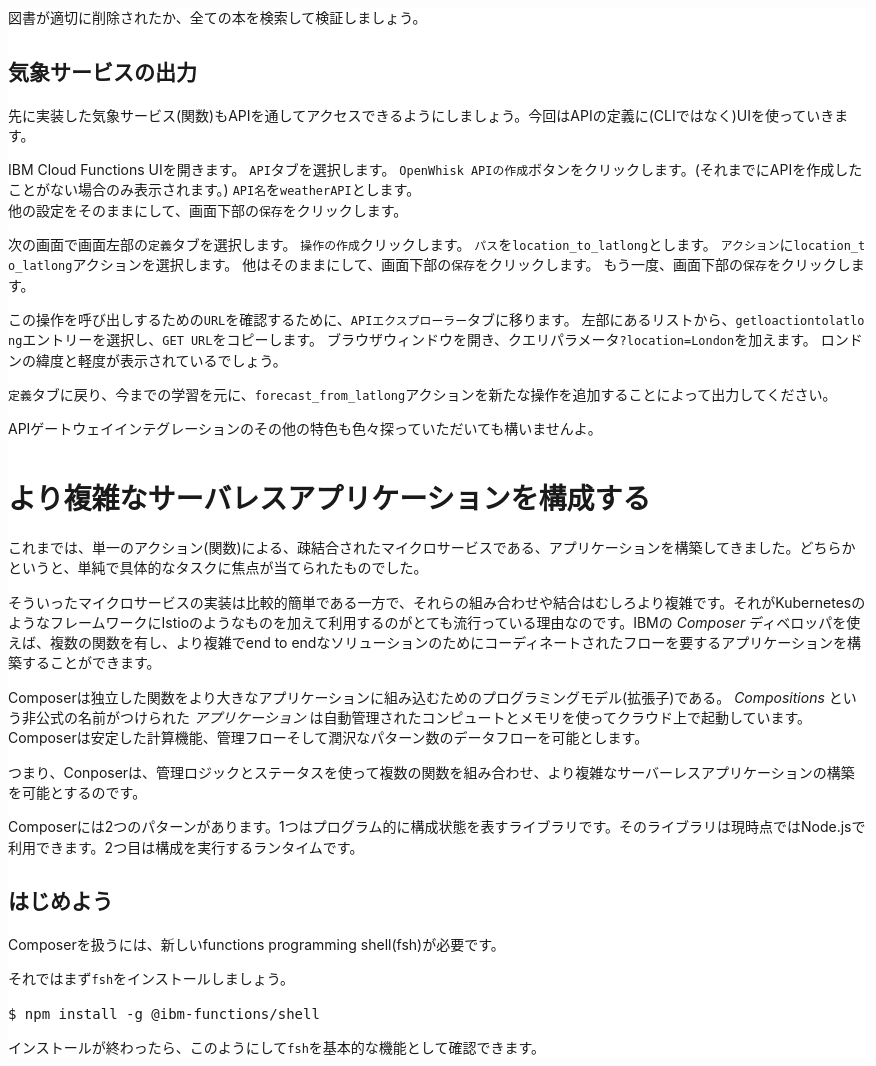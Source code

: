 図書が適切に削除されたか、全ての本を検索して検証しましょう。


## 気象サービスの出力

先に実装した気象サービス(関数)もAPIを通してアクセスできるようにしましょう。今回はAPIの定義に(CLIではなく)UIを使っていきます。

IBM Cloud Functions UIを開きます。
`API`タブを選択します。
`OpenWhisk APIの作成`ボタンをクリックします。(それまでにAPIを作成したことがない場合のみ表示されます。)
`API名`を`weatherAPI`とします。  
他の設定をそのままにして、画面下部の`保存`をクリックします。

次の画面で画面左部の`定義`タブを選択します。
`操作の作成`クリックします。
`パス`を`location_to_latlong`とします。
`アクション`に`location_to_latlong`アクションを選択します。
他はそのままにして、画面下部の`保存`をクリックします。
もう一度、画面下部の`保存`をクリックします。

この操作を呼び出しするための`URL`を確認するために、`APIエクスプローラー`タブに移ります。
左部にあるリストから、`getloactiontolatlong`エントリーを選択し、`GET URL`をコピーします。
ブラウザウィンドウを開き、クエリパラメータ`?location=London`を加えます。
ロンドンの緯度と軽度が表示されているでしょう。

`定義`タブに戻り、今までの学習を元に、`forecast_from_latlong`アクションを新たな操作を追加することによって出力してください。

APIゲートウェイインテグレーションのその他の特色も色々探っていただいても構いませんよ。

# より複雑なサーバレスアプリケーションを構成する

これまでは、単一のアクション(関数)による、疎結合されたマイクロサービスである、アプリケーションを構築してきました。どちらかというと、単純で具体的なタスクに焦点が当てられたものでした。

そういったマイクロサービスの実装は比較的簡単である一方で、それらの組み合わせや結合はむしろより複雑です。それがKubernetesのようなフレームワークにIstioのようなものを加えて利用するのがとても流行っている理由なのです。IBMの *Composer* ディベロッパを使えば、複数の関数を有し、より複雑でend to endなソリューションのためにコーディネートされたフローを要するアプリケーションを構築することができます。

Composerは独立した関数をより大きなアプリケーションに組み込むためのプログラミングモデル(拡張子)である。 *Compositions* という非公式の名前がつけられた *アプリケーション* は自動管理されたコンピュートとメモリを使ってクラウド上で起動しています。Composerは安定した計算機能、管理フローそして潤沢なパターン数のデータフローを可能とします。

つまり、Conposerは、管理ロジックとステータスを使って複数の関数を組み合わせ、より複雑なサーバーレスアプリケーションの構築を可能とするのです。

Composerには2つのパターンがあります。1つはプログラム的に構成状態を表すライブラリです。そのライブラリは現時点ではNode.jsで利用できます。2つ目は構成を実行するランタイムです。

## はじめよう

Composerを扱うには、新しいfunctions programming shell(fsh)が必要です。

それではまず`fsh`をインストールしましょう。

<pre>
$ npm install -g @ibm-functions/shell
</pre>

インストールが終わったら、このようにして`fsh`を基本的な機能として確認できます。
